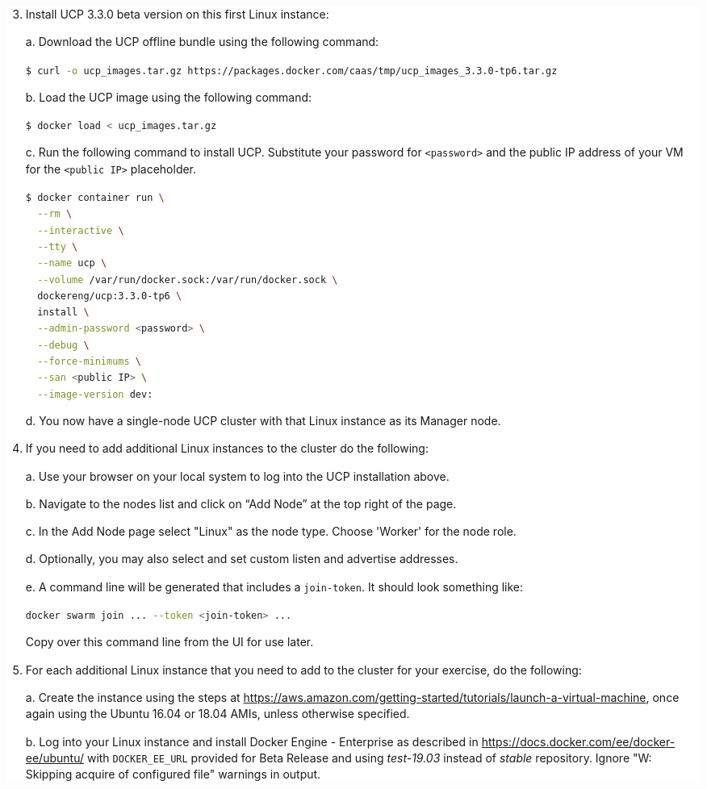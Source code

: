 3. Install UCP 3.3.0 beta version on this first Linux instance:

   a. Download the UCP offline bundle using the following command:

   ```bash
   $ curl -o ucp_images.tar.gz https://packages.docker.com/caas/tmp/ucp_images_3.3.0-tp6.tar.gz
   ```

   b. Load the UCP image using the following command:

   ```bash
   $ docker load < ucp_images.tar.gz
   ```

   c. Run the following command to install UCP. Substitute your password for `<password>` and the public IP address of your VM for the `<public IP>` placeholder.

   ```bash
   $ docker container run \
     --rm \
     --interactive \
     --tty \
     --name ucp \
     --volume /var/run/docker.sock:/var/run/docker.sock \
     dockereng/ucp:3.3.0-tp6 \
     install \
     --admin-password <password> \
     --debug \
     --force-minimums \
     --san <public IP> \
     --image-version dev:
   ```

   d. You now have a single-node UCP cluster with that Linux instance as its Manager node.

4. If you need to add additional Linux instances to the cluster do the following:

   a. Use your browser on your local system to log into the UCP installation above.

   b. Navigate to the nodes list and click on “Add Node” at the top right of the page.

   c. In the Add Node page select "Linux" as the node type. Choose 'Worker' for the node role.

   d. Optionally, you may also select and set custom listen and advertise addresses.

   e. A command line will be generated that includes a `join-token`. It should look something like:

   ```bash
   docker swarm join ... --token <join-token> ...
   ```

   Copy over this command line from the UI for use later.

5. For each additional Linux instance that you need to add to the cluster for your exercise, do the following:

   a. Create the instance using the steps at https://aws.amazon.com/getting-started/tutorials/launch-a-virtual-machine,
   once again using the Ubuntu 16.04 or 18.04 AMIs, unless otherwise specified.

   b. Log into your Linux instance and install Docker Engine - Enterprise as described in https://docs.docker.com/ee/docker-ee/ubuntu/ with `DOCKER_EE_URL` provided for Beta Release and using *test-19.03* instead of *stable* repository.
Ignore "W: Skipping acquire of configured file" warnings in output.
